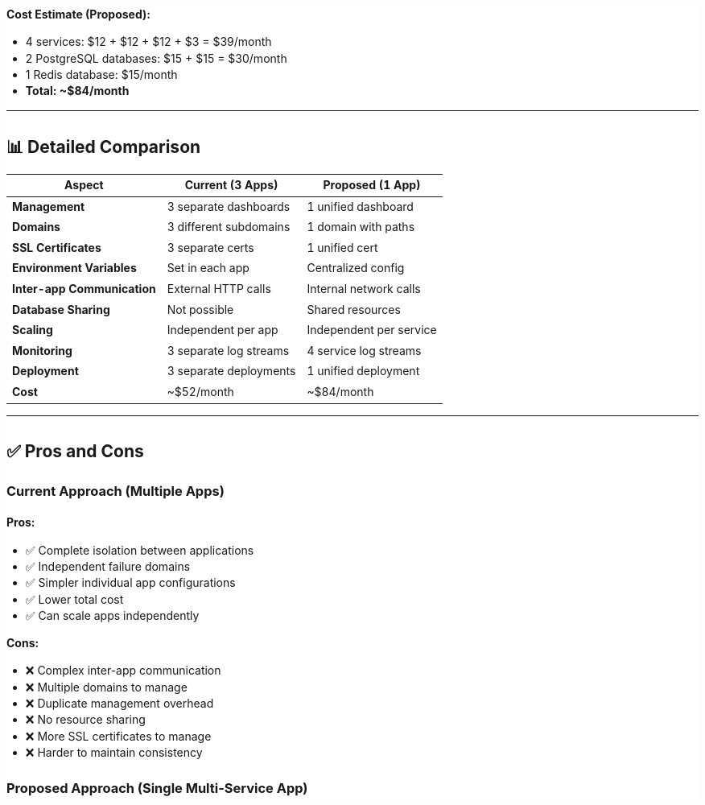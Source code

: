 **Cost Estimate (Proposed):**
- 4 services: $12 + $12 + $12 + $3 = $39/month
- 2 PostgreSQL databases: $15 + $15 = $30/month
- 1 Redis database: $15/month
- **Total: ~$84/month**

---

## 📊 Detailed Comparison

| Aspect | Current (3 Apps) | Proposed (1 App) |
|--------|------------------|------------------|
| **Management** | 3 separate dashboards | 1 unified dashboard |
| **Domains** | 3 different subdomains | 1 domain with paths |
| **SSL Certificates** | 3 separate certs | 1 unified cert |
| **Environment Variables** | Set in each app | Centralized config |
| **Inter-app Communication** | External HTTP calls | Internal network calls |
| **Database Sharing** | Not possible | Shared resources |
| **Scaling** | Independent per app | Independent per service |
| **Monitoring** | 3 separate log streams | 4 service log streams |
| **Deployment** | 3 separate deployments | 1 unified deployment |
| **Cost** | ~$52/month | ~$84/month |

---

## ✅ Pros and Cons

### Current Approach (Multiple Apps)

**Pros:**
- ✅ Complete isolation between applications
- ✅ Independent failure domains
- ✅ Simpler individual app configurations
- ✅ Lower total cost
- ✅ Can scale apps independently

**Cons:**
- ❌ Complex inter-app communication
- ❌ Multiple domains to manage
- ❌ Duplicate management overhead
- ❌ No resource sharing
- ❌ More SSL certificates to manage
- ❌ Harder to maintain consistency

### Proposed Approach (Single Multi-Service App)
